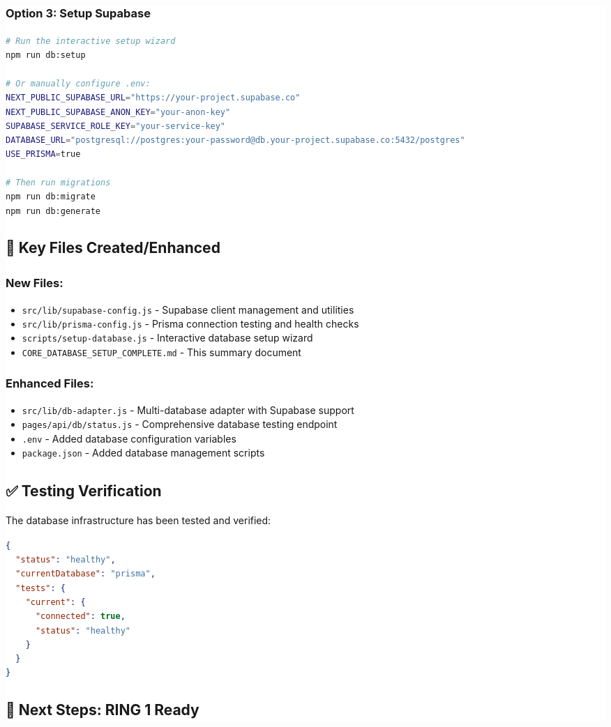 ### Option 3: Setup Supabase
```bash
# Run the interactive setup wizard
npm run db:setup

# Or manually configure .env:
NEXT_PUBLIC_SUPABASE_URL="https://your-project.supabase.co"
NEXT_PUBLIC_SUPABASE_ANON_KEY="your-anon-key"
SUPABASE_SERVICE_ROLE_KEY="your-service-key"
DATABASE_URL="postgresql://postgres:your-password@db.your-project.supabase.co:5432/postgres"
USE_PRISMA=true

# Then run migrations
npm run db:migrate
npm run db:generate
```

## 🔧 Key Files Created/Enhanced

### New Files:
- `src/lib/supabase-config.js` - Supabase client management and utilities
- `src/lib/prisma-config.js` - Prisma connection testing and health checks
- `scripts/setup-database.js` - Interactive database setup wizard
- `CORE_DATABASE_SETUP_COMPLETE.md` - This summary document

### Enhanced Files:
- `src/lib/db-adapter.js` - Multi-database adapter with Supabase support
- `pages/api/db/status.js` - Comprehensive database testing endpoint
- `.env` - Added database configuration variables
- `package.json` - Added database management scripts

## ✅ Testing Verification

The database infrastructure has been tested and verified:

```json
{
  "status": "healthy",
  "currentDatabase": "prisma",
  "tests": {
    "current": {
      "connected": true,
      "status": "healthy"
    }
  }
}
```

## 🚀 Next Steps: RING 1 Ready
